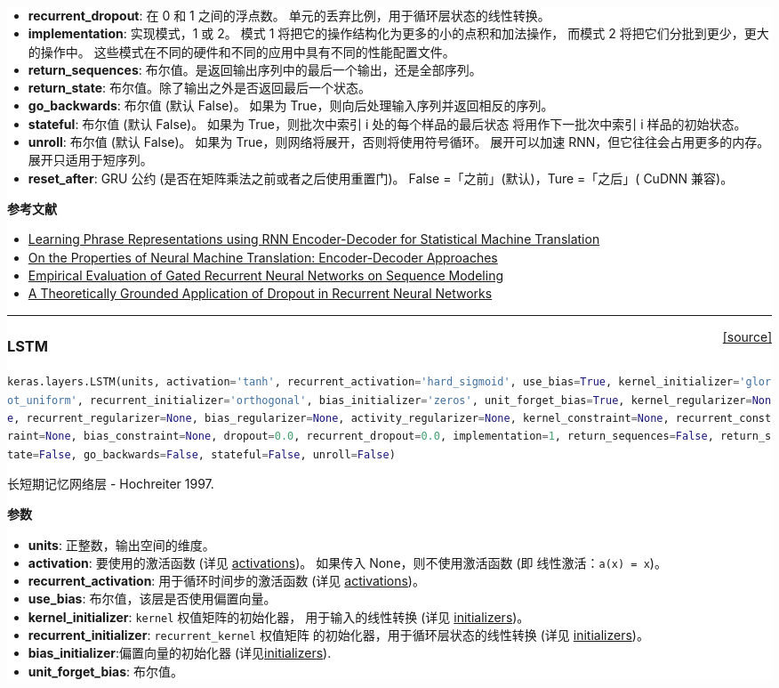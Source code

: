 - __recurrent_dropout__: 在 0 和 1 之间的浮点数。
单元的丢弃比例，用于循环层状态的线性转换。
- __implementation__: 实现模式，1 或 2。
模式 1 将把它的操作结构化为更多的小的点积和加法操作，
而模式 2 将把它们分批到更少，更大的操作中。
这些模式在不同的硬件和不同的应用中具有不同的性能配置文件。
- __return_sequences__: 布尔值。是返回输出序列中的最后一个输出，还是全部序列。
- __return_state__: 布尔值。除了输出之外是否返回最后一个状态。
- __go_backwards__: 布尔值 (默认 False)。
如果为 True，则向后处理输入序列并返回相反的序列。
- __stateful__: 布尔值 (默认 False)。
如果为 True，则批次中索引 i 处的每个样品的最后状态
将用作下一批次中索引 i 样品的初始状态。
- __unroll__: 布尔值 (默认 False)。
如果为 True，则网络将展开，否则将使用符号循环。
展开可以加速 RNN，但它往往会占用更多的内存。
展开只适用于短序列。
- __reset_after__: GRU 公约 (是否在矩阵乘法之前或者之后使用重置门)。
False =「之前」(默认)，Ture =「之后」( CuDNN 兼容)。

__参考文献__

- [Learning Phrase Representations using RNN Encoder-Decoder for Statistical Machine Translation](https://arxiv.org/abs/1406.1078)
- [On the Properties of Neural Machine Translation: Encoder-Decoder Approaches](https://arxiv.org/abs/1409.1259)
- [Empirical Evaluation of Gated Recurrent Neural Networks on Sequence Modeling](http://arxiv.org/abs/1412.3555v1)
- [A Theoretically Grounded Application of Dropout in Recurrent Neural Networks](http://arxiv.org/abs/1512.05287)

----

<span style="float:right;">[[source]](https://github.com/keras-team/keras/blob/master/keras/layers/recurrent.py#L1881)</span>
### LSTM

```python
keras.layers.LSTM(units, activation='tanh', recurrent_activation='hard_sigmoid', use_bias=True, kernel_initializer='glorot_uniform', recurrent_initializer='orthogonal', bias_initializer='zeros', unit_forget_bias=True, kernel_regularizer=None, recurrent_regularizer=None, bias_regularizer=None, activity_regularizer=None, kernel_constraint=None, recurrent_constraint=None, bias_constraint=None, dropout=0.0, recurrent_dropout=0.0, implementation=1, return_sequences=False, return_state=False, go_backwards=False, stateful=False, unroll=False)
```

长短期记忆网络层 - Hochreiter 1997.

__参数__

- __units__: 正整数，输出空间的维度。
- __activation__: 要使用的激活函数
(详见 [activations](../activations.md))。
如果传入 None，则不使用激活函数
(即 线性激活：`a(x) = x`)。
- __recurrent_activation__: 用于循环时间步的激活函数
(详见 [activations](../activations.md))。
- __use_bias__: 布尔值，该层是否使用偏置向量。
- __kernel_initializer__: `kernel` 权值矩阵的初始化器，
用于输入的线性转换
(详见 [initializers](../initializers.md))。
- __recurrent_initializer__: `recurrent_kernel` 权值矩阵
的初始化器，用于循环层状态的线性转换
(详见 [initializers](../initializers.md))。
- __bias_initializer__:偏置向量的初始化器
(详见[initializers](../initializers.md)).
- __unit_forget_bias__: 布尔值。